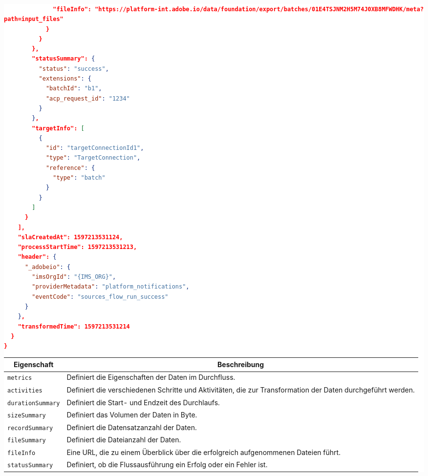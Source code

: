 ```json
              "fileInfo": "https://platform-int.adobe.io/data/foundation/export/batches/01E4TSJNM2H5M74J0XB8MFWDHK/meta?path=input_files"
            }
          }
        },
        "statusSummary": {
          "status": "success",
          "extensions": {
            "batchId": "b1",
            "acp_request_id": "1234"
          }
        },
        "targetInfo": [
          {
            "id": "targetConnectionId1",
            "type": "TargetConnection",
            "reference": {
              "type": "batch"
            }
          }
        ]
      }
    ],
    "slaCreatedAt": 1597213531124,
    "processStartTime": 1597213531213,
    "header": {
      "_adobeio": {
        "imsOrgId": "{IMS_ORG}",
        "providerMetadata": "platform_notifications",
        "eventCode": "sources_flow_run_success"
      }
    },
    "transformedTime": 1597213531214
  }
}
```

| Eigenschaft | Beschreibung |
| -------- | ----------- |
| `metrics` | Definiert die Eigenschaften der Daten im Durchfluss. |
| `activities` | Definiert die verschiedenen Schritte und Aktivitäten, die zur Transformation der Daten durchgeführt werden. |
| `durationSummary` | Definiert die Start- und Endzeit des Durchlaufs. |
| `sizeSummary` | Definiert das Volumen der Daten in Byte. |
| `recordSummary` | Definiert die Datensatzanzahl der Daten. |
| `fileSummary` | Definiert die Dateianzahl der Daten. |
| `fileInfo` | Eine URL, die zu einem Überblick über die erfolgreich aufgenommenen Dateien führt. |
| `statusSummary` | Definiert, ob die Flussausführung ein Erfolg oder ein Fehler ist. |
